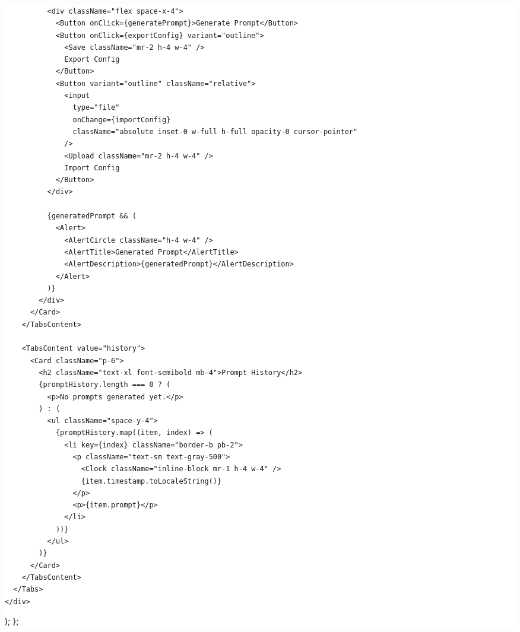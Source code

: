               <div className="flex space-x-4">
                <Button onClick={generatePrompt}>Generate Prompt</Button>
                <Button onClick={exportConfig} variant="outline">
                  <Save className="mr-2 h-4 w-4" />
                  Export Config
                </Button>
                <Button variant="outline" className="relative">
                  <input
                    type="file"
                    onChange={importConfig}
                    className="absolute inset-0 w-full h-full opacity-0 cursor-pointer"
                  />
                  <Upload className="mr-2 h-4 w-4" />
                  Import Config
                </Button>
              </div>

              {generatedPrompt && (
                <Alert>
                  <AlertCircle className="h-4 w-4" />
                  <AlertTitle>Generated Prompt</AlertTitle>
                  <AlertDescription>{generatedPrompt}</AlertDescription>
                </Alert>
              )}
            </div>
          </Card>
        </TabsContent>
        
        <TabsContent value="history">
          <Card className="p-6">
            <h2 className="text-xl font-semibold mb-4">Prompt History</h2>
            {promptHistory.length === 0 ? (
              <p>No prompts generated yet.</p>
            ) : (
              <ul className="space-y-4">
                {promptHistory.map((item, index) => (
                  <li key={index} className="border-b pb-2">
                    <p className="text-sm text-gray-500">
                      <Clock className="inline-block mr-1 h-4 w-4" />
                      {item.timestamp.toLocaleString()}
                    </p>
                    <p>{item.prompt}</p>
                  </li>
                ))}
              </ul>
            )}
          </Card>
        </TabsContent>
      </Tabs>
    </div>
  );
};
